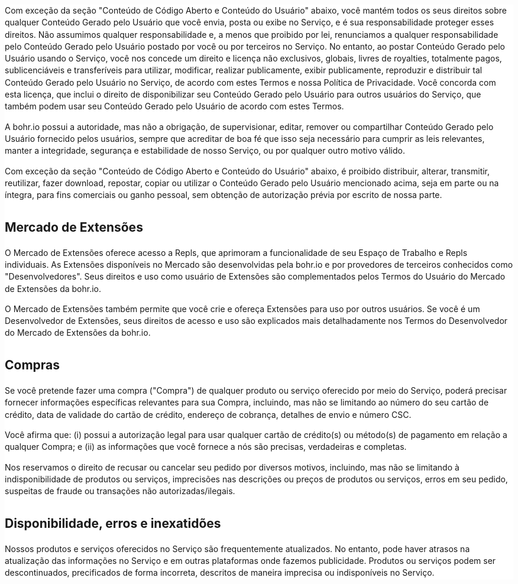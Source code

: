 Com exceção da seção "Conteúdo de Código Aberto e Conteúdo do Usuário" abaixo, você mantém todos os seus direitos sobre qualquer Conteúdo Gerado pelo Usuário que você envia, posta ou exibe no Serviço, e é sua responsabilidade proteger esses direitos. Não assumimos qualquer responsabilidade e, a menos que proibido por lei, renunciamos a qualquer responsabilidade pelo Conteúdo Gerado pelo Usuário postado por você ou por terceiros no Serviço. No entanto, ao postar Conteúdo Gerado pelo Usuário usando o Serviço, você nos concede um direito e licença não exclusivos, globais, livres de royalties, totalmente pagos, sublicenciáveis e transferíveis para utilizar, modificar, realizar publicamente, exibir publicamente, reproduzir e distribuir tal Conteúdo Gerado pelo Usuário no Serviço, de acordo com estes Termos e nossa Política de Privacidade. Você concorda com esta licença, que inclui o direito de disponibilizar seu Conteúdo Gerado pelo Usuário para outros usuários do Serviço, que também podem usar seu Conteúdo Gerado pelo Usuário de acordo com estes Termos.

A bohr.io possui a autoridade, mas não a obrigação, de supervisionar, editar, remover ou compartilhar Conteúdo Gerado pelo Usuário fornecido pelos usuários, sempre que acreditar de boa fé que isso seja necessário para cumprir as leis relevantes, manter a integridade, segurança e estabilidade de nosso Serviço, ou por qualquer outro motivo válido.

Com exceção da seção "Conteúdo de Código Aberto e Conteúdo do Usuário" abaixo, é proibido distribuir, alterar, transmitir, reutilizar, fazer download, repostar, copiar ou utilizar o Conteúdo Gerado pelo Usuário mencionado acima, seja em parte ou na íntegra, para fins comerciais ou ganho pessoal, sem obtenção de autorização prévia por escrito de nossa parte.





## Mercado de Extensões
O Mercado de Extensões oferece acesso a Repls, que aprimoram a funcionalidade de seu Espaço de Trabalho e Repls individuais. As Extensões disponíveis no Mercado são desenvolvidas pela bohr.io e por provedores de terceiros conhecidos como "Desenvolvedores". Seus direitos e uso como usuário de Extensões são complementados pelos Termos do Usuário do Mercado de Extensões da bohr.io.

O Mercado de Extensões também permite que você crie e ofereça Extensões para uso por outros usuários. Se você é um Desenvolvedor de Extensões, seus direitos de acesso e uso são explicados mais detalhadamente nos Termos do Desenvolvedor do Mercado de Extensões da bohr.io.

## Compras
Se você pretende fazer uma compra ("Compra") de qualquer produto ou serviço oferecido por meio do Serviço, poderá precisar fornecer informações específicas relevantes para sua Compra, incluindo, mas não se limitando ao número do seu cartão de crédito, data de validade do cartão de crédito, endereço de cobrança, detalhes de envio e número CSC.

Você afirma que: (i) possui a autorização legal para usar qualquer cartão de crédito(s) ou método(s) de pagamento em relação a qualquer Compra; e (ii) as informações que você fornece a nós são precisas, verdadeiras e completas.

Nos reservamos o direito de recusar ou cancelar seu pedido por diversos motivos, incluindo, mas não se limitando à indisponibilidade de produtos ou serviços, imprecisões nas descrições ou preços de produtos ou serviços, erros em seu pedido, suspeitas de fraude ou transações não autorizadas/ilegais.

## Disponibilidade, erros e inexatidões
Nossos produtos e serviços oferecidos no Serviço são frequentemente atualizados. No entanto, pode haver atrasos na atualização das informações no Serviço e em outras plataformas onde fazemos publicidade. Produtos ou serviços podem ser descontinuados, precificados de forma incorreta, descritos de maneira imprecisa ou indisponíveis no Serviço.
